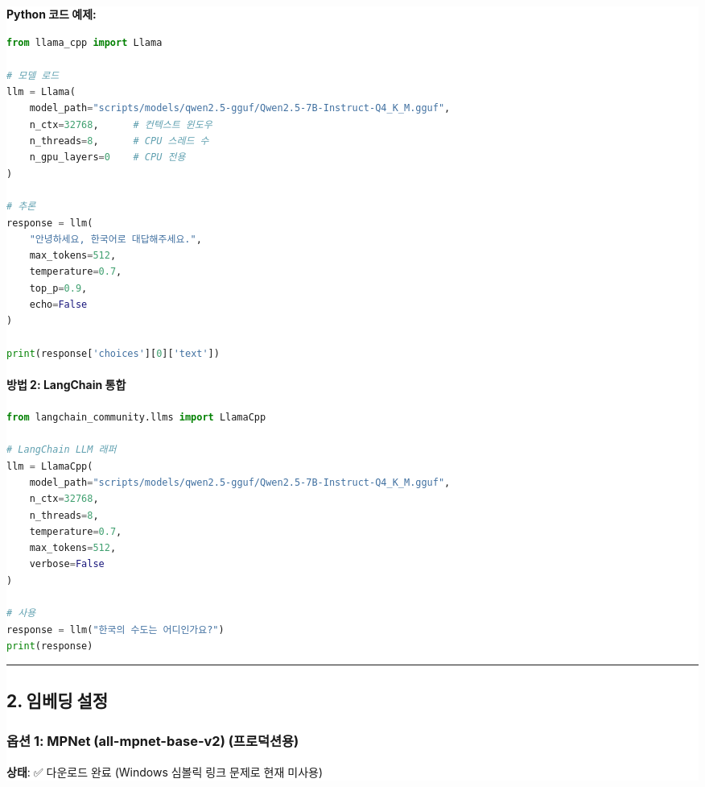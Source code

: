 **Python 코드 예제:**

```python
from llama_cpp import Llama

# 모델 로드
llm = Llama(
    model_path="scripts/models/qwen2.5-gguf/Qwen2.5-7B-Instruct-Q4_K_M.gguf",
    n_ctx=32768,      # 컨텍스트 윈도우
    n_threads=8,      # CPU 스레드 수
    n_gpu_layers=0    # CPU 전용
)

# 추론
response = llm(
    "안녕하세요, 한국어로 대답해주세요.",
    max_tokens=512,
    temperature=0.7,
    top_p=0.9,
    echo=False
)

print(response['choices'][0]['text'])
```

#### 방법 2: LangChain 통합

```python
from langchain_community.llms import LlamaCpp

# LangChain LLM 래퍼
llm = LlamaCpp(
    model_path="scripts/models/qwen2.5-gguf/Qwen2.5-7B-Instruct-Q4_K_M.gguf",
    n_ctx=32768,
    n_threads=8,
    temperature=0.7,
    max_tokens=512,
    verbose=False
)

# 사용
response = llm("한국의 수도는 어디인가요?")
print(response)
```

---

## 2. 임베딩 설정

### 옵션 1: MPNet (all-mpnet-base-v2) (프로덕션용)

**상태**: ✅ 다운로드 완료 (Windows 심볼릭 링크 문제로 현재 미사용)
